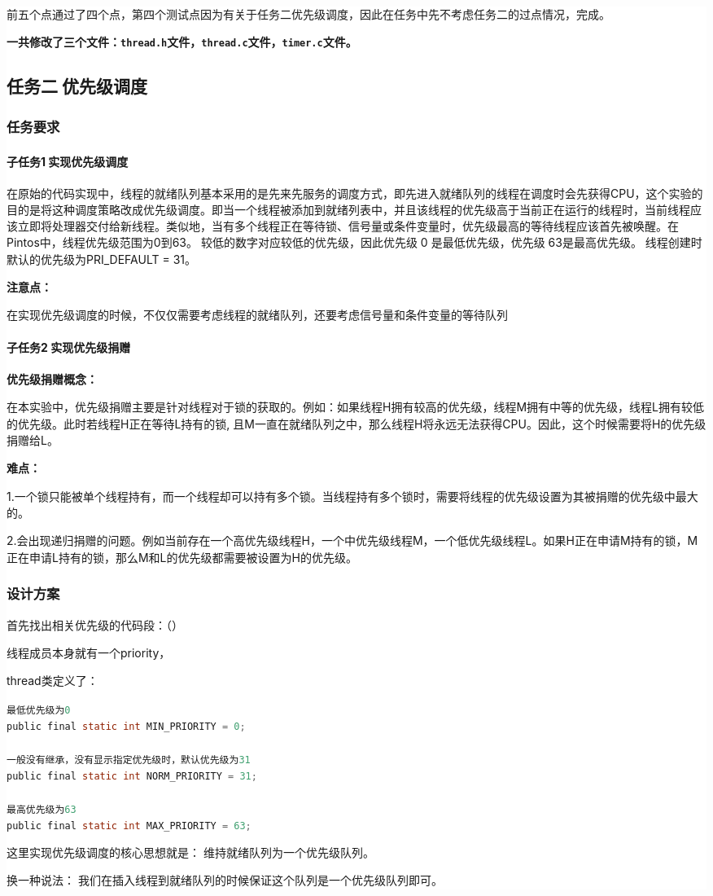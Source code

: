 前五个点通过了四个点，第四个测试点因为有关于任务二优先级调度，因此在任务中先不考虑任务二的过点情况，完成。

**一共修改了三个文件：`thread.h`文件，`thread.c`文件，`timer.c`文件。**



## 任务二 优先级调度

### 任务要求

#### 子任务1 实现优先级调度

在原始的代码实现中，线程的就绪队列基本采⽤的是先来先服务的调度⽅式，即先进⼊就绪队列的线程在调度时会先获得CPU，这个实验的⽬的是将这种调度策略改成优先级调度。即当⼀个线程被添加到就绪列表中，并且该线程的优先级⾼于当前正在运⾏的线程时，当前线程应该⽴即将处理器交付给新线程。类似地，当有多个线程正在等待锁、信号量或条件变量时，优先级最⾼的等待线程应该⾸先被唤醒。在Pintos中，线程优先级范围为0到63。 较低的数字对应较低的优先级，因此优先级 0 是最低优先级，优先级 63是最⾼优先级。 线程创建时默认的优先级为PRI_DEFAULT = 31。

**注意点：**

在实现优先级调度的时候，不仅仅需要考虑线程的就绪队列，还要考虑信号量和条件变量的等待队列



#### 子任务2	实现优先级捐赠

**优先级捐赠概念：**

在本实验中，优先级捐赠主要是针对线程对于锁的获取的。例如：如果线程H拥有较⾼的优先级，线程M拥有中等的优先级，线程L拥有较低的优先级。此时若线程H正在等待L持有的锁, 且M⼀直在就绪队列之中，那么线程H将永远⽆法获得CPU。因此，这个时候需要将H的优先级捐赠给L。

**难点：**

1.⼀个锁只能被单个线程持有，⽽⼀个线程却可以持有多个锁。当线程持有多个锁时，需要将线程的优先级设置为其被捐赠的优先级中最⼤的。

2.会出现递归捐赠的问题。例如当前存在⼀个⾼优先级线程H，⼀个中优先级线程M，⼀个低优先级线程L。如果H正在申请M持有的锁，M正在申请L持有的锁，那么M和L的优先级都需要被设置为H的优先级。



### 设计方案

首先找出相关优先级的代码段：（）

 线程成员本身就有一个priority，

thread类定义了：

```c
最低优先级为0
public final static int MIN_PRIORITY = 0;

一般没有继承，没有显示指定优先级时，默认优先级为31
public final static int NORM_PRIORITY = 31;

最高优先级为63
public final static int MAX_PRIORITY = 63;
```

这里实现优先级调度的核心思想就是： 维持就绪队列为一个优先级队列。

换一种说法： 我们在插入线程到就绪队列的时候保证这个队列是一个优先级队列即可。
